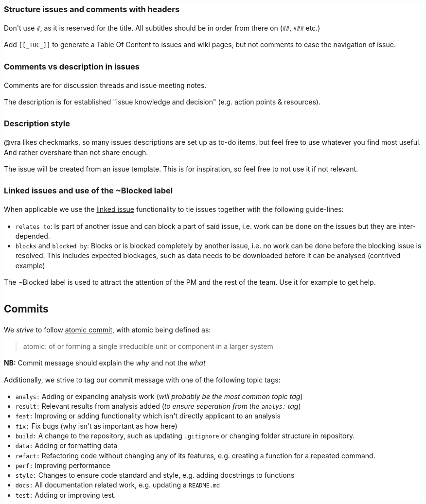 ### Structure issues and comments with headers

Don't use `#`, as it is reserved for the title. All subtitles should be in order from there on (`##`, `###` etc.)

Add `[[_TOC_]]` to generate a Table Of Content to issues and wiki pages, but not comments to ease the navigation of issue.

### Comments vs description in issues

Comments are for discussion threads and issue meeting notes.

The description is for established "issue knowledge and decision" (e.g. action points & resources).

### Description style

@vra likes checkmarks, so many issues descriptions are set up as to-do items, but feel free to use whatever you find most useful. And rather overshare than not share enough.

The issue will be created from an issue template. This is for inspiration, so feel free to not use it if not relevant.

### Linked issues and use of the ~Blocked label

When applicable we use the [linked issue](https://docs.gitlab.com/ee/user/project/issues/related_issues.html) functionality to tie issues together with the following guide-lines:

- `relates to`: Is part of another issue and can block a part of said issue, i.e. work can be done on the issues but they are inter-depended.
- `blocks` and `blocked by`: Blocks or is blocked completely by another issue, i.e. no work can be done before the blocking issue is resolved. This includes expected blockages, such as data needs to be downloaded before it can be analysed (contrived example)

The ~Blocked label is used to attract the attention of the PM and the rest of the team. Use it for example to get help.

## Commits

We _strive_ to follow [atomic commit](https://sparkbox.com/foundry/atomic_commits_with_git), with atomic being defined as:
> atomic: of or forming a single irreducible unit or component in a larger system

**NB:** Commit message should explain the _why_ and not the _what_

Additionally, we strive to tag our commit message with one of the following topic tags:

- `analys:` Adding or expanding analysis work (_will probably be the most common topic tag_)
- `result:` Relevant results from analysis added (_to ensure seperation from the `analys:` tag_)
- `feat:` Improving or adding functionality which isn't directly applicant to an analysis
- `fix:` Fix bugs (why isn't as important as how here)
- `build:` A change to the repository, such as updating `.gitignore` or changing folder structure in repository.
- `data:` Adding or formatting data
- `refact:` Refactoring code without changing any of its features, e.g. creating a function for a repeated command.
- `perf:` Improving performance
- `style:` Changes to ensure code standard and style, e.g. adding docstrings to functions
- `docs:` All documentation related work, e.g. updating a `README.md`
- `test:` Adding or improving test.
